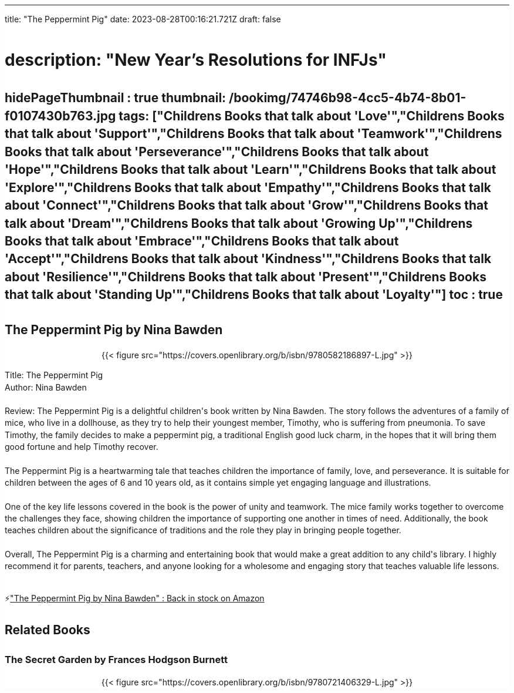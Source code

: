 
---
title: "The Peppermint Pig"
date: 2023-08-28T00:16:21.721Z
draft: false
# description: "New Year’s Resolutions for INFJs"
hidePageThumbnail : true
thumbnail: /bookimg/74746b98-4cc5-4b74-8b01-f0107430b763.jpg
tags: ["Childrens Books that talk about 'Love'","Childrens Books that talk about 'Support'","Childrens Books that talk about 'Teamwork'","Childrens Books that talk about 'Perseverance'","Childrens Books that talk about 'Hope'","Childrens Books that talk about 'Learn'","Childrens Books that talk about 'Explore'","Childrens Books that talk about 'Empathy'","Childrens Books that talk about 'Connect'","Childrens Books that talk about 'Grow'","Childrens Books that talk about 'Dream'","Childrens Books that talk about 'Growing Up'","Childrens Books that talk about 'Embrace'","Childrens Books that talk about 'Accept'","Childrens Books that talk about 'Kindness'","Childrens Books that talk about 'Resilience'","Childrens Books that talk about 'Present'","Childrens Books that talk about 'Standing Up'","Childrens Books that talk about 'Loyalty'"]
toc : true
---
## The Peppermint Pig by Nina Bawden

<center>
{{< figure src="https://covers.openlibrary.org/b/isbn/9780582186897-L.jpg" >}}
</center>

Title: The Peppermint Pig</br>
Author: Nina Bawden</br></br>
Review: The Peppermint Pig is a delightful children's book written by Nina Bawden. The story follows the adventures of a family of mice, who live in a dollhouse, as they try to help their youngest member, Timothy, who is suffering from pneumonia. To save Timothy, the family decides to make a peppermint pig, a traditional English good luck charm, in the hopes that it will bring them good fortune and help Timothy recover.</br></br>
The Peppermint Pig is a heartwarming tale that teaches children the importance of family, love, and perseverance. It is suitable for children between the ages of 6 and 10 years old, as it contains simple yet engaging language and illustrations.</br></br>
One of the key life lessons covered in the book is the power of unity and teamwork. The mice family works together to overcome the challenges they face, showing children the importance of supporting one another in times of need. Additionally, the book teaches children about the significance of traditions and the role they play in bringing people together.</br></br>
Overall, The Peppermint Pig is a charming and entertaining book that would make a great addition to any child's library. I highly recommend it for parents, teachers, and anyone looking for a wholesome and engaging story that teaches valuable life lessons.</br></br>

<p>⚡<a id="aflink" href="https://www.amazon.com/gp/search?ie=UTF8&tag=klayu00-20&linkCode=ur2&linkId=6639bed89a8ad8dd2705e40644eb43d3&camp=1789&creative=9325&index=books&keywords=The Peppermint Pig by Nina Bawden" class="one" target="_blank" title='"The Peppermint Pig by Nina Bawden" : Back in stock on Amazon'>"The Peppermint Pig by Nina Bawden" : Back in stock on Amazon</a></p>

## Related Books
### The Secret Garden by Frances Hodgson Burnett
<center>
{{< figure src="https://covers.openlibrary.org/b/isbn/9780721406329-L.jpg" >}}
</center>
